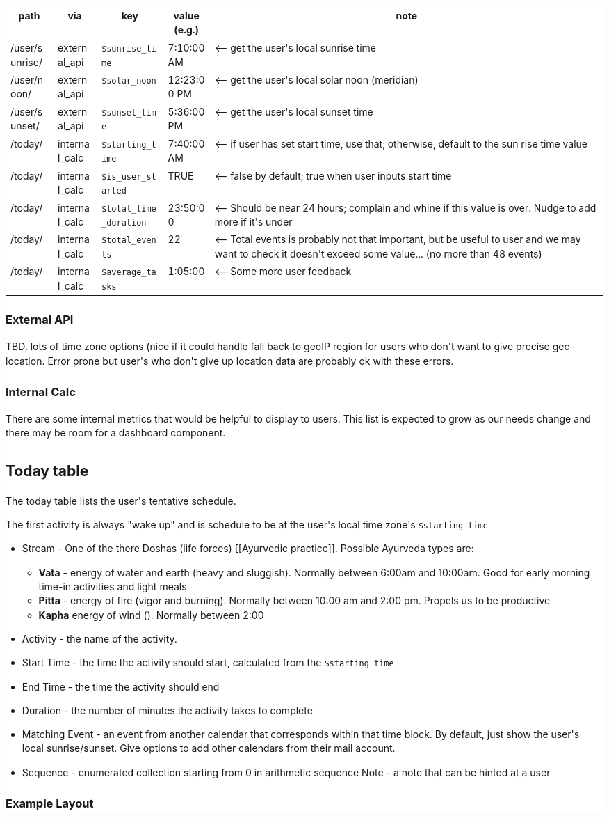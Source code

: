 |path          |via          |key                |value  (e.g.)    |note                                                                                                                                                    |
|--------------|-------------|-------------------|-----------|--------------------------------------------------------------------------------------------------------------------------------------------------------|
|/user/sunrise/|external_api |`$sunrise_time`       |7:10:00 AM |<-- get the user's local sunrise time                                                                                                                   |
|/user/noon/   |external_api |`$solar_noon`         |12:23:00 PM|<-- get the user's local solar noon (meridian)                                                                                                          |
|/user/sunset/ |external_api |`$sunset_time`        |5:36:00 PM |<-- get the user's local sunset time                                                                                                                    |
|/today/       |internal_calc|`$starting_time`     |7:40:00 AM |<-- if user has set start time, use that; otherwise, default to the sun rise time value                                                                 |
|/today/       |internal_calc|`$is_user_started`   |TRUE       |<-- false by default; true when user inputs start time                                                                                                  |
|/today/       |internal_calc|`$total_time_duration`|23:50:00   |<-- Should be near 24 hours; complain and whine if this value is over. Nudge to add more if it's under                                                  |
|/today/       |internal_calc|`$total_events`       |22         |<-- Total events is probably not that important, but be useful to user and we may want to check it doesn't exceed some value... (no more than 48 events)|
|/today/       |internal_calc|`$average_tasks`      |1:05:00    |<-- Some more user feedback                                                                                                                             |

### External API

TBD, lots of time zone options (nice if it could handle fall back to geoIP region for users who don't want to give precise geo-location. Error prone but user's who don't give up location data are probably ok with these errors.

### Internal Calc

There are some internal metrics that would be helpful to display to users. This list is expected to grow as our needs change and there may be room for a dashboard component.

## Today table

The today table lists the user's tentative schedule.

The first activity is always "wake up" and is schedule to be at the user's local time zone's `$starting_time`

- Stream - One of the there Doshas (life forces) [[Ayurvedic practice]]. Possible Ayurveda types are:
  - **Vata** - energy of water and earth (heavy and sluggish). Normally between 6:00am and 10:00am. Good for early morning time-in activities and light meals
  - **Pitta** - energy of fire (vigor and burning). Normally between 10:00 am and 2:00 pm. Propels us to be productive
  - **Kapha**  energy of wind (). Normally between 2:00

- Activity - the name of the activity.
- Start Time - the time the activity should start, calculated from the `$starting_time`
- End Time - the time the activity should end
- Duration - the number of minutes the activity takes to complete
- Matching Event - an event from another calendar that corresponds within that time block. By default, just show the user's local sunrise/sunset. Give options to add other calendars from their mail account.
- Sequence - enumerated collection starting from 0 in arithmetic sequence
Note - a note that can be hinted at a user

### Example Layout
